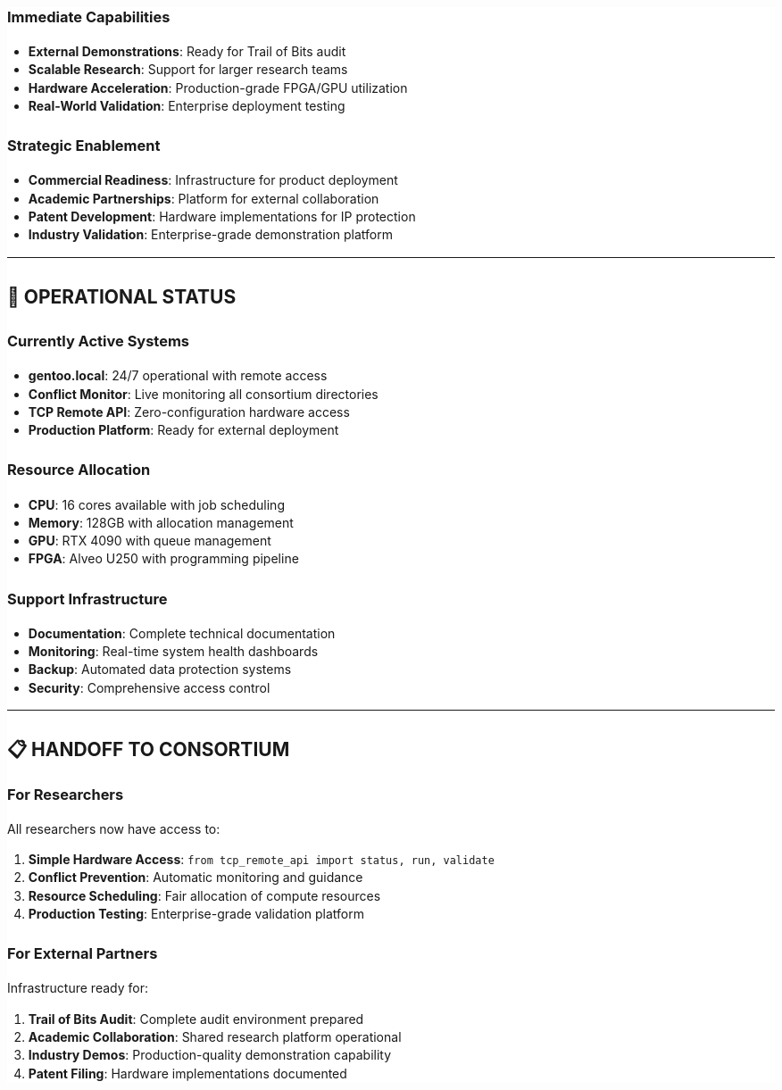 ### **Immediate Capabilities**
- **External Demonstrations**: Ready for Trail of Bits audit
- **Scalable Research**: Support for larger research teams
- **Hardware Acceleration**: Production-grade FPGA/GPU utilization
- **Real-World Validation**: Enterprise deployment testing

### **Strategic Enablement**
- **Commercial Readiness**: Infrastructure for product deployment
- **Academic Partnerships**: Platform for external collaboration  
- **Patent Development**: Hardware implementations for IP protection
- **Industry Validation**: Enterprise-grade demonstration platform

---

## 🚦 **OPERATIONAL STATUS**

### **Currently Active Systems**
- **gentoo.local**: 24/7 operational with remote access
- **Conflict Monitor**: Live monitoring all consortium directories
- **TCP Remote API**: Zero-configuration hardware access
- **Production Platform**: Ready for external deployment

### **Resource Allocation**
- **CPU**: 16 cores available with job scheduling
- **Memory**: 128GB with allocation management
- **GPU**: RTX 4090 with queue management
- **FPGA**: Alveo U250 with programming pipeline

### **Support Infrastructure**
- **Documentation**: Complete technical documentation
- **Monitoring**: Real-time system health dashboards
- **Backup**: Automated data protection systems
- **Security**: Comprehensive access control

---

## 📋 **HANDOFF TO CONSORTIUM**

### **For Researchers**
All researchers now have access to:
1. **Simple Hardware Access**: `from tcp_remote_api import status, run, validate`
2. **Conflict Prevention**: Automatic monitoring and guidance
3. **Resource Scheduling**: Fair allocation of compute resources
4. **Production Testing**: Enterprise-grade validation platform

### **For External Partners**
Infrastructure ready for:
1. **Trail of Bits Audit**: Complete audit environment prepared
2. **Academic Collaboration**: Shared research platform operational
3. **Industry Demos**: Production-quality demonstration capability
4. **Patent Filing**: Hardware implementations documented
